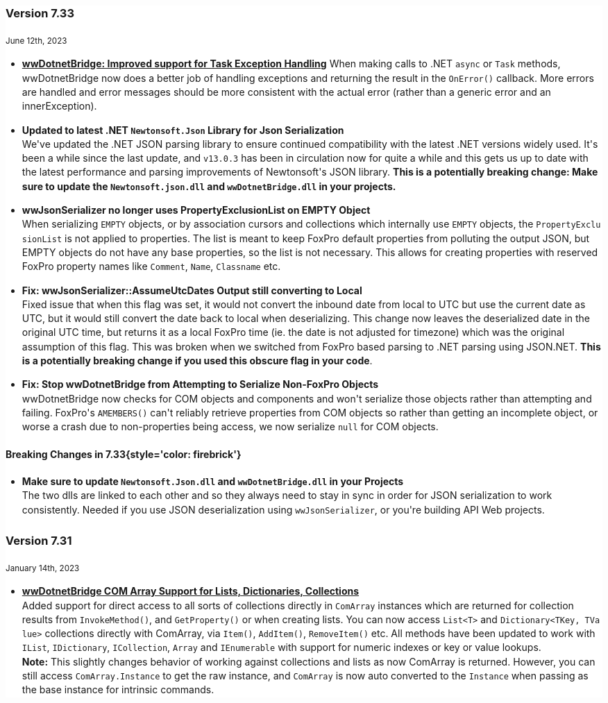 
### Version 7.33

<small>June 12th, 2023</small>

* **[wwDotnetBridge: Improved support for Task Exception Handling](VFPS://Topic/_5PJ0XL2YP)** 
When making calls to .NET `async` or `Task` methods, wwDotnetBridge now does a better job of handling exceptions and returning the result in the `OnError()` callback. More errors are handled and error messages should be more consistent with the actual error (rather than a generic error and an innerException).

* **Updated to latest .NET `Newtonsoft.Json` Library for Json Serialization**  
We've updated the .NET JSON parsing library to ensure continued compatibility with the latest .NET versions widely used. It's been a while since the last update, and `v13.0.3` has been in circulation now for quite a while and this gets us up to date with the latest performance and parsing improvements of Newtonsoft's JSON library. 
**This is a potentially breaking change: Make sure to update the `Newtonsoft.json.dll` and `wwDotnetBridge.dll` in your projects.**


* **wwJsonSerializer no longer uses PropertyExclusionList on EMPTY Object**  
When serializing `EMPTY` objects, or by association cursors and collections which internally use `EMPTY` objects, the `PropertyExclusionList` is not applied to properties. The list is meant to keep FoxPro default properties from polluting the output JSON, but EMPTY objects do not have any base properties, so the list is not necessary. This allows for creating properties with reserved FoxPro property names like `Comment`, `Name`, `Classname` etc.

* **Fix: wwJsonSerializer::AssumeUtcDates Output still converting to Local**  
Fixed issue that when this flag was set, it would not convert the inbound date from local to UTC but use the current date as UTC, but it would still convert the date back to local when deserializing. This change now leaves the deserialized date in the original UTC time, but returns it as a local FoxPro time (ie. the date is not adjusted for timezone) which was the original assumption of this flag. This was broken when we switched from FoxPro based parsing to .NET parsing using JSON.NET. **This is a potentially breaking change if you used this obscure flag in your code**.

* **Fix: Stop wwDotnetBridge from Attempting to Serialize Non-FoxPro Objects**  
wwDotnetBridge now checks for COM objects and components and won't serialize those objects rather than attempting and failing. FoxPro's `AMEMBERS()` can't reliably retrieve properties from COM objects so rather than getting an incomplete object, or worse a crash due to non-properties being access, we now serialize `null` for COM objects.

#### Breaking Changes in 7.33{style='color: firebrick'}

* **Make sure to update `Newtonsoft.Json.dll` and `wwDotnetBridge.dll` in your Projects**  
The two dlls are linked to each other and so they always need to stay in sync in order for JSON serialization to work consistently. Needed if you use JSON deserialization using `wwJsonSerializer`, or you're building API Web projects.

### Version 7.31

<small>January 14th, 2023</small>

* **[wwDotnetBridge COM Array Support for Lists, Dictionaries, Collections](VFPS://Topic/Class%20ComArray)**  
Added support for direct access to all sorts of collections directly in `ComArray` instances which are returned for collection results from `InvokeMethod()`, and `GetProperty()` or when creating lists. You can now access `List<T>` and `Dictionary<TKey, TValue>` collections directly with ComArray, via `Item()`, `AddItem()`, `RemoveItem()` etc. All methods have been updated to work with `IList`, `IDictionary`, `ICollection`, `Array` and `IEnumerable` with support for numeric indexes or key or value lookups.   
**Note:** This slightly changes behavior of working against collections and lists as now ComArray is returned. However,  you can still access `ComArray.Instance` to get the raw instance, and `ComArray` is now auto converted to the `Instance` when passing as the base instance for intrinsic commands.
